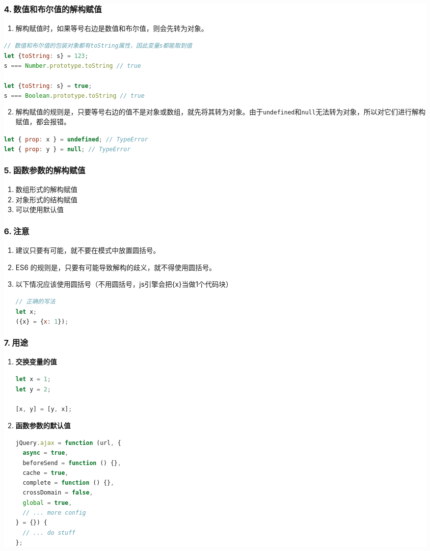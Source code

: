 ### 4. 数值和布尔值的解构赋值

1. 解构赋值时，如果等号右边是数值和布尔值，则会先转为对象。

```javascript
// 数值和布尔值的包装对象都有toString属性，因此变量s都能取到值
let {toString: s} = 123;
s === Number.prototype.toString // true

let {toString: s} = true;
s === Boolean.prototype.toString // true
```

2. 解构赋值的规则是，只要等号右边的值不是对象或数组，就先将其转为对象。由于`undefined`和`null`无法转为对象，所以对它们进行解构赋值，都会报错。

```javascript
let { prop: x } = undefined; // TypeError
let { prop: y } = null; // TypeError
```

### 5. 函数参数的解构赋值

1. 数组形式的解构赋值
2. 对象形式的结构赋值
3. 可以使用默认值

### 6. 注意

1. 建议只要有可能，就不要在模式中放置圆括号。

2. ES6 的规则是，只要有可能导致解构的歧义，就不得使用圆括号。

3. 以下情况应该使用圆括号（不用圆括号，js引擎会把{x}当做1个代码块）

   ```js
   // 正确的写法
   let x;
   ({x} = {x: 1});
   ```

### 7. 用途

1. **交换变量的值**

   ```javascript
   let x = 1;
   let y = 2;
   
   [x, y] = [y, x];
   ```

2. **函数参数的默认值**

   ```javascript
   jQuery.ajax = function (url, {
     async = true,
     beforeSend = function () {},
     cache = true,
     complete = function () {},
     crossDomain = false,
     global = true,
     // ... more config
   } = {}) {
     // ... do stuff
   };
   ```

